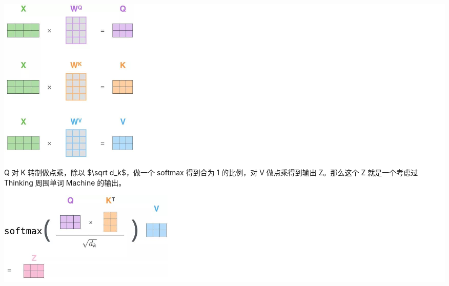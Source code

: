 <img src="./预训练语言模型的前世今生.assets/QKV-矩阵表示.jpg" style="zoom:50%;" />

Q 对 K 转制做点乘，除以 $\sqrt d_k$，做一个 softmax 得到合为 1 的比例，对 V 做点乘得到输出 Z。那么这个 Z 就是一个考虑过 Thinking 周围单词 Machine 的输出。

<img src="./预训练语言模型的前世今生.assets/QKVZ-结果.jpg" style="zoom:50%;" />
